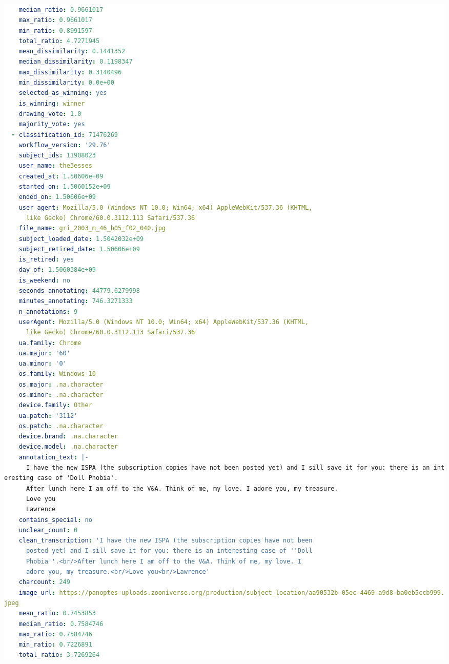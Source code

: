```yaml
    median_ratio: 0.9661017
    max_ratio: 0.9661017
    min_ratio: 0.8991597
    total_ratio: 4.7271945
    mean_dissimilarity: 0.1441352
    median_dissimilarity: 0.1198347
    max_dissimilarity: 0.3140496
    min_dissimilarity: 0.0e+00
    selected_as_winning: yes
    is_winning: winner
    drawing_vote: 1.0
    majority_vote: yes
  - classification_id: 71476269
    workflow_version: '29.76'
    subject_ids: 11908023
    user_name: the3esses
    created_at: 1.50606e+09
    started_on: 1.5060152e+09
    ended_on: 1.50606e+09
    user_agent: Mozilla/5.0 (Windows NT 10.0; Win64; x64) AppleWebKit/537.36 (KHTML,
      like Gecko) Chrome/60.0.3112.113 Safari/537.36
    file_name: gri_2003_m_46_b05_f02_040.jpg
    subject_loaded_date: 1.5042032e+09
    subject_retired_date: 1.50606e+09
    is_retired: yes
    day_of: 1.5060384e+09
    is_weekend: no
    seconds_annotating: 44779.6279998
    minutes_annotating: 746.3271333
    n_annotations: 9
    userAgent: Mozilla/5.0 (Windows NT 10.0; Win64; x64) AppleWebKit/537.36 (KHTML,
      like Gecko) Chrome/60.0.3112.113 Safari/537.36
    ua.family: Chrome
    ua.major: '60'
    ua.minor: '0'
    os.family: Windows 10
    os.major: .na.character
    os.minor: .na.character
    device.family: Other
    ua.patch: '3112'
    os.patch: .na.character
    device.brand: .na.character
    device.model: .na.character
    annotation_text: |-
      I have the new ISPA (the subscription copies have not been posted yet) and I sill save it for you: there is an interesting case of 'Doll Phobia'.
      After lunch here I am off to the V&A. Think of me, my love. I adore you, my treasure.
      Love you
      Lawrence
    contains_special: no
    unclear_count: 0
    clean_transcription: 'I have the new ISPA (the subscription copies have not been
      posted yet) and I sill save it for you: there is an interesting case of ''Doll
      Phobia''.<br/>After lunch here I am off to the V&A. Think of me, my love. I
      adore you, my treasure.<br/>Love you<br/>Lawrence'
    charcount: 249
    image_url: https://panoptes-uploads.zooniverse.org/production/subject_location/aa90532b-05ec-4469-a9d8-ba0eb5ccb999.jpeg
    mean_ratio: 0.7453853
    median_ratio: 0.7584746
    max_ratio: 0.7584746
    min_ratio: 0.7226891
    total_ratio: 3.7269264
```